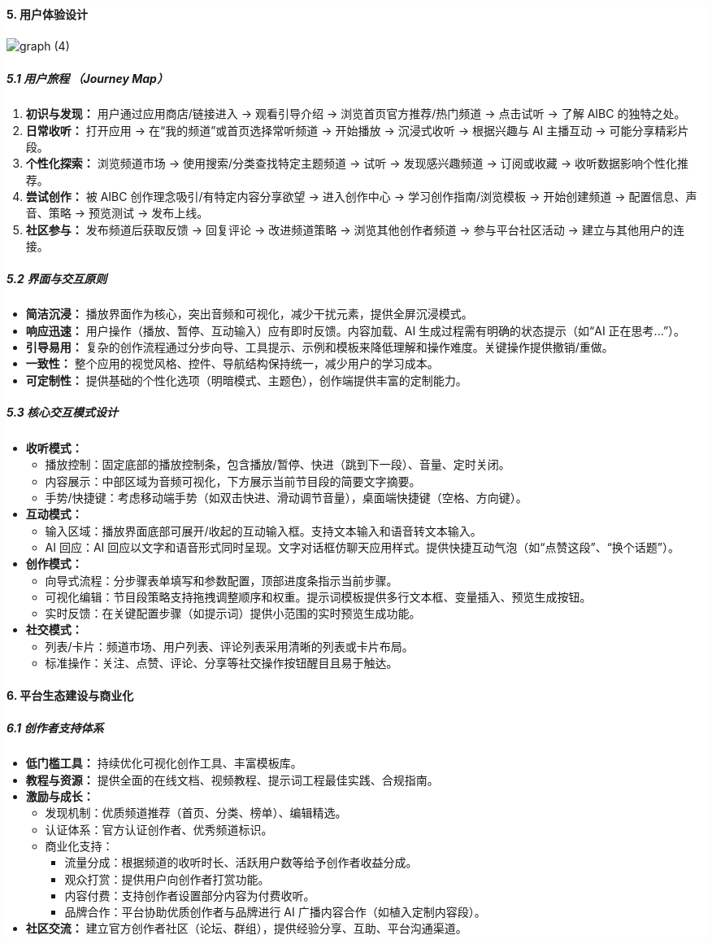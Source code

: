 #### 5. 用户体验设计

![graph (4)](https://testingcf.jsdelivr.net/gh/bestZwei/imgs@master/picgo/graph%2520(4).svg)

##### 5.1 用户旅程 （Journey Map）

1.  **初识与发现：** 用户通过应用商店/链接进入 → 观看引导介绍 → 浏览首页官方推荐/热门频道 → 点击试听 → 了解 AIBC 的独特之处。
2.  **日常收听：** 打开应用 → 在“我的频道”或首页选择常听频道 → 开始播放 → 沉浸式收听 → 根据兴趣与 AI 主播互动 → 可能分享精彩片段。
3.  **个性化探索：** 浏览频道市场 → 使用搜索/分类查找特定主题频道 → 试听 → 发现感兴趣频道 → 订阅或收藏 → 收听数据影响个性化推荐。
4.  **尝试创作：** 被 AIBC 创作理念吸引/有特定内容分享欲望 → 进入创作中心 → 学习创作指南/浏览模板 → 开始创建频道 → 配置信息、声音、策略 → 预览测试 → 发布上线。
5.  **社区参与：** 发布频道后获取反馈 → 回复评论 → 改进频道策略 → 浏览其他创作者频道 → 参与平台社区活动 → 建立与其他用户的连接。

##### 5.2 界面与交互原则

* **简洁沉浸：** 播放界面作为核心，突出音频和可视化，减少干扰元素，提供全屏沉浸模式。
* **响应迅速：** 用户操作（播放、暂停、互动输入）应有即时反馈。内容加载、AI 生成过程需有明确的状态提示（如“AI 正在思考...”）。
* **引导易用：** 复杂的创作流程通过分步向导、工具提示、示例和模板来降低理解和操作难度。关键操作提供撤销/重做。
* **一致性：** 整个应用的视觉风格、控件、导航结构保持统一，减少用户的学习成本。
* **可定制性：** 提供基础的个性化选项（明暗模式、主题色），创作端提供丰富的定制能力。

##### 5.3 核心交互模式设计

* **收听模式：**
    * 播放控制：固定底部的播放控制条，包含播放/暂停、快进（跳到下一段）、音量、定时关闭。
    * 内容展示：中部区域为音频可视化，下方展示当前节目段的简要文字摘要。
    * 手势/快捷键：考虑移动端手势（如双击快进、滑动调节音量），桌面端快捷键（空格、方向键）。
* **互动模式：**
    * 输入区域：播放界面底部可展开/收起的互动输入框。支持文本输入和语音转文本输入。
    * AI 回应：AI 回应以文字和语音形式同时呈现。文字对话框仿聊天应用样式。提供快捷互动气泡（如“点赞这段”、“换个话题”）。
* **创作模式：**
    * 向导式流程：分步骤表单填写和参数配置，顶部进度条指示当前步骤。
    * 可视化编辑：节目段策略支持拖拽调整顺序和权重。提示词模板提供多行文本框、变量插入、预览生成按钮。
    * 实时反馈：在关键配置步骤（如提示词）提供小范围的实时预览生成功能。
* **社交模式：**
    * 列表/卡片：频道市场、用户列表、评论列表采用清晰的列表或卡片布局。
    * 标准操作：关注、点赞、评论、分享等社交操作按钮醒目且易于触达。

#### 6. 平台生态建设与商业化

##### 6.1 创作者支持体系

* **低门槛工具：** 持续优化可视化创作工具、丰富模板库。
* **教程与资源：** 提供全面的在线文档、视频教程、提示词工程最佳实践、合规指南。
* **激励与成长：**
    * 发现机制：优质频道推荐（首页、分类、榜单）、编辑精选。
    * 认证体系：官方认证创作者、优秀频道标识。
    * 商业化支持：
        * 流量分成：根据频道的收听时长、活跃用户数等给予创作者收益分成。
        * 观众打赏：提供用户向创作者打赏功能。
        * 内容付费：支持创作者设置部分内容为付费收听。
        * 品牌合作：平台协助优质创作者与品牌进行 AI 广播内容合作（如植入定制内容段）。
* **社区交流：** 建立官方创作者社区（论坛、群组），提供经验分享、互助、平台沟通渠道。
